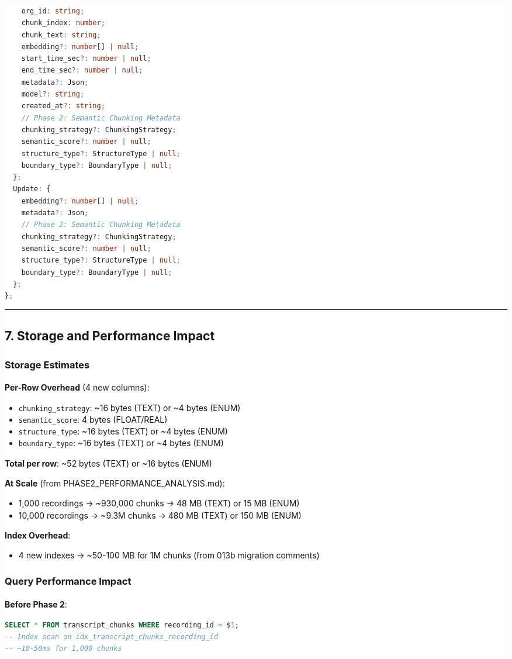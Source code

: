 ```typescript
    org_id: string;
    chunk_index: number;
    chunk_text: string;
    embedding?: number[] | null;
    start_time_sec?: number | null;
    end_time_sec?: number | null;
    metadata?: Json;
    model?: string;
    created_at?: string;
    // Phase 2: Semantic Chunking Metadata
    chunking_strategy?: ChunkingStrategy;
    semantic_score?: number | null;
    structure_type?: StructureType | null;
    boundary_type?: BoundaryType | null;
  };
  Update: {
    embedding?: number[] | null;
    metadata?: Json;
    // Phase 2: Semantic Chunking Metadata
    chunking_strategy?: ChunkingStrategy;
    semantic_score?: number | null;
    structure_type?: StructureType | null;
    boundary_type?: BoundaryType | null;
  };
};
```

---

## 7. Storage and Performance Impact

### Storage Estimates

**Per-Row Overhead** (4 new columns):
- `chunking_strategy`: ~16 bytes (TEXT) or ~4 bytes (ENUM)
- `semantic_score`: 4 bytes (FLOAT/REAL)
- `structure_type`: ~16 bytes (TEXT) or ~4 bytes (ENUM)
- `boundary_type`: ~16 bytes (TEXT) or ~4 bytes (ENUM)

**Total per row**: ~52 bytes (TEXT) or ~16 bytes (ENUM)

**At Scale** (from PHASE2_PERFORMANCE_ANALYSIS.md):
- 1,000 recordings → ~930,000 chunks → 48 MB (TEXT) or 15 MB (ENUM)
- 10,000 recordings → ~9.3M chunks → 480 MB (TEXT) or 150 MB (ENUM)

**Index Overhead**:
- 4 new indexes → ~50-100 MB for 1M chunks (from 013b migration comments)

### Query Performance Impact

**Before Phase 2**:
```sql
SELECT * FROM transcript_chunks WHERE recording_id = $1;
-- Index scan on idx_transcript_chunks_recording_id
-- ~10-50ms for 1,000 chunks
```
